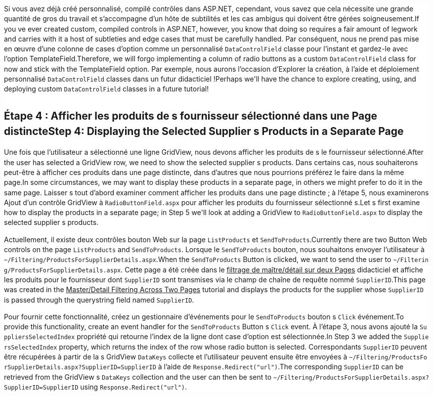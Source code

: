 <span data-ttu-id="2fc6b-268">Si vous avez déjà créé personnalisé, compilé contrôles dans ASP.NET, cependant, vous savez que cela nécessite une grande quantité de gros du travail et s’accompagne d’un hôte de subtilités et les cas ambigus qui doivent être gérées soigneusement.</span><span class="sxs-lookup"><span data-stu-id="2fc6b-268">If you ve ever created custom, compiled controls in ASP.NET, however, you know that doing so requires a fair amount of legwork and carries with it a host of subtleties and edge cases that must be carefully handled.</span></span> <span data-ttu-id="2fc6b-269">Par conséquent, nous ne prend pas mise en œuvre d’une colonne de cases d’option comme un personnalisé `DataControlField` classe pour l’instant et gardez-le avec l’option TemplateField.</span><span class="sxs-lookup"><span data-stu-id="2fc6b-269">Therefore, we will forgo implementing a column of radio buttons as a custom `DataControlField` class for now and stick with the TemplateField option.</span></span> <span data-ttu-id="2fc6b-270">Par exemple, nous aurons l’occasion d’Explorer la création, à l’aide et déploiement personnalisé `DataControlField` classes dans un futur didacticiel !</span><span class="sxs-lookup"><span data-stu-id="2fc6b-270">Perhaps we'll have the chance to explore creating, using, and deploying custom `DataControlField` classes in a future tutorial!</span></span>

## <a name="step-4-displaying-the-selected-supplier-s-products-in-a-separate-page"></a><span data-ttu-id="2fc6b-271">Étape 4 : Afficher les produits de s fournisseur sélectionné dans une Page distincte</span><span class="sxs-lookup"><span data-stu-id="2fc6b-271">Step 4: Displaying the Selected Supplier s Products in a Separate Page</span></span>

<span data-ttu-id="2fc6b-272">Une fois que l’utilisateur a sélectionné une ligne GridView, nous devons afficher les produits de s le fournisseur sélectionné.</span><span class="sxs-lookup"><span data-stu-id="2fc6b-272">After the user has selected a GridView row, we need to show the selected supplier s products.</span></span> <span data-ttu-id="2fc6b-273">Dans certains cas, nous souhaiterons peut-être à afficher ces produits dans une page distincte, dans d’autres que nous pourrions préférez le faire dans la même page.</span><span class="sxs-lookup"><span data-stu-id="2fc6b-273">In some circumstances, we may want to display these products in a separate page, in others we might prefer to do it in the same page.</span></span> <span data-ttu-id="2fc6b-274">Laisser s tout d’abord examiner comment afficher les produits dans une page distincte ; à l’étape 5, nous examinerons Ajout d’un contrôle GridView à `RadioButtonField.aspx` pour afficher les produits du fournisseur sélectionné s.</span><span class="sxs-lookup"><span data-stu-id="2fc6b-274">Let s first examine how to display the products in a separate page; in Step 5 we'll look at adding a GridView to `RadioButtonField.aspx` to display the selected supplier s products.</span></span>

<span data-ttu-id="2fc6b-275">Actuellement, il existe deux contrôles bouton Web sur la page `ListProducts` et `SendToProducts`.</span><span class="sxs-lookup"><span data-stu-id="2fc6b-275">Currently there are two Button Web controls on the page `ListProducts` and `SendToProducts`.</span></span> <span data-ttu-id="2fc6b-276">Lorsque le `SendToProducts` bouton, nous souhaitons envoyer l’utilisateur à `~/Filtering/ProductsForSupplierDetails.aspx`.</span><span class="sxs-lookup"><span data-stu-id="2fc6b-276">When the `SendToProducts` Button is clicked, we want to send the user to `~/Filtering/ProductsForSupplierDetails.aspx`.</span></span> <span data-ttu-id="2fc6b-277">Cette page a été créée dans le [filtrage de maître/détail sur deux Pages](../masterdetail/master-detail-filtering-across-two-pages-cs.md) didacticiel et affiche les produits pour le fournisseur dont `SupplierID` sont transmises via le champ de chaîne de requête nommé `SupplierID`.</span><span class="sxs-lookup"><span data-stu-id="2fc6b-277">This page was created in the [Master/Detail Filtering Across Two Pages](../masterdetail/master-detail-filtering-across-two-pages-cs.md) tutorial and displays the products for the supplier whose `SupplierID` is passed through the querystring field named `SupplierID`.</span></span>

<span data-ttu-id="2fc6b-278">Pour fournir cette fonctionnalité, créez un gestionnaire d’événements pour le `SendToProducts` bouton s `Click` événement.</span><span class="sxs-lookup"><span data-stu-id="2fc6b-278">To provide this functionality, create an event handler for the `SendToProducts` Button s `Click` event.</span></span> <span data-ttu-id="2fc6b-279">À l’étape 3, nous avons ajouté la `SuppliersSelectedIndex` propriété qui retourne l’index de la ligne dont case d’option est sélectionnée.</span><span class="sxs-lookup"><span data-stu-id="2fc6b-279">In Step 3 we added the `SuppliersSelectedIndex` property, which returns the index of the row whose radio button is selected.</span></span> <span data-ttu-id="2fc6b-280">Correspondants `SupplierID` peuvent être récupérées à partir de la s GridView `DataKeys` collecte et l’utilisateur peuvent ensuite être envoyées à `~/Filtering/ProductsForSupplierDetails.aspx?SupplierID=SupplierID` à l’aide de `Response.Redirect("url")`.</span><span class="sxs-lookup"><span data-stu-id="2fc6b-280">The corresponding `SupplierID` can be retrieved from the GridView s `DataKeys` collection and the user can then be sent to `~/Filtering/ProductsForSupplierDetails.aspx?SupplierID=SupplierID` using `Response.Redirect("url")`.</span></span>
